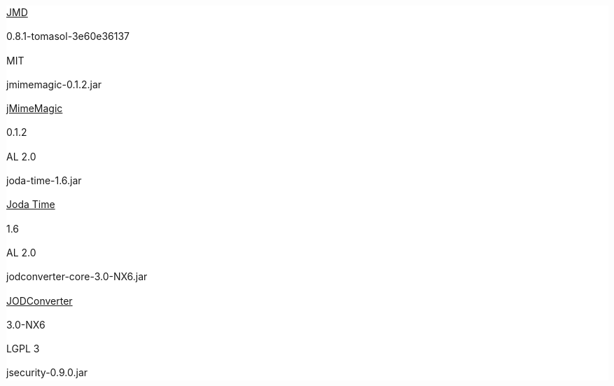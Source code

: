 </td><td colspan="1">

[JMD](https://github.com/tomasol/jmd)

</td><td colspan="1">

0.8.1-tomasol-3e60e36137

</td><td colspan="1">

MIT

</td></tr><tr><td colspan="1">

jmimemagic-0.1.2.jar

</td><td colspan="1">

<span style="color: rgb(0,0,0);">[jMimeMagic](http://jmimemagic.sourceforge.net/index.html)</span>

</td><td colspan="1">

0.1.2

</td><td colspan="1">

AL 2.0

</td></tr><tr><td colspan="1">

joda-time-1.6.jar

</td><td colspan="1">

[Joda Time](http://joda-time.sourceforge.net)

</td><td colspan="1">

1.6

</td><td colspan="1">

AL 2.0

</td></tr><tr><td colspan="1">

jodconverter-core-3.0-NX6.jar

</td><td colspan="1">

[JODConverter](http://code.google.com/p/jodconverter/)

</td><td colspan="1">

3.0-NX6

</td><td colspan="1">

LGPL 3

</td></tr><tr><td colspan="1">

jsecurity-0.9.0.jar

</td><td colspan="1">
